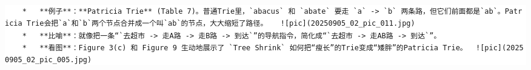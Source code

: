         *   **例子**：**Patricia Trie** (Table 7)。普通Trie里，`abacus` 和 `abate` 要走 `a` -> `b` 两条路，但它们前面都是`ab`。Patricia Trie会把`a`和`b`两个节点合并成一个叫`ab`的节点，大大缩短了路径。   ![pic](20250905_02_pic_011.jpg) 
        *   **比喻**：就像把一条“`去超市 -> 走A路 -> 走B路 -> 到达`”的导航指令，简化成“`去超市 -> 走AB路 -> 到达`”。
        *   **看图**：Figure 3(c) 和 Figure 9 生动地展示了 `Tree Shrink` 如何把“瘦长”的Trie变成“矮胖”的Patricia Trie。  ![pic](20250905_02_pic_005.jpg)  
